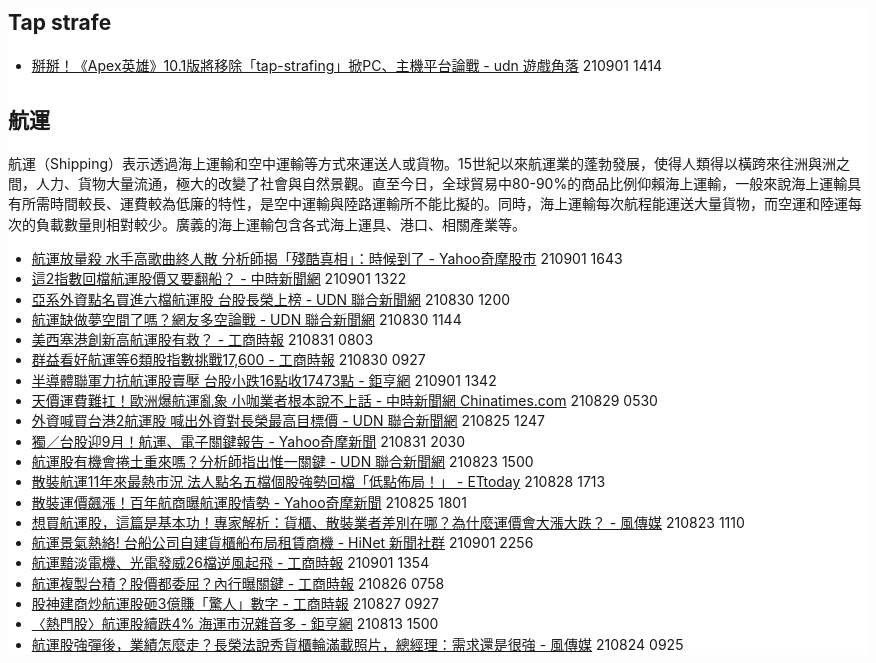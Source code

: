 ## Tap strafe


- [掰掰！《Apex英雄》10.1版將移除「tap-strafing」掀PC、主機平台論戰 - udn 遊戲角落](https://game.udn.com/game/story/122089/5714674 "掰掰！《Apex英雄》10.1版將移除「tap-strafing」掀PC、主機平台論戰 - udn 遊戲角落") 210901 1414

## 航運

航運（Shipping）表示透過海上運輸和空中運輸等方式來運送人或貨物。15世紀以來航運業的蓬勃發展，使得人類得以橫跨來往洲與洲之間，人力、貨物大量流通，極大的改變了社會與自然景觀。直至今日，全球貿易中80-90%的商品比例仰賴海上運輸，一般來說海上運輸具有所需時間較長、運費較為低廉的特性，是空中運輸與陸路運輸所不能比擬的。同時，海上運輸每次航程能運送大量貨物，而空運和陸運每次的負載數量則相對較少。廣義的海上運輸包含各式海上運具、港口、相關產業等。
- [航運放量殺 水手高歌曲終人散 分析師揭「殘酷真相」：時候到了 - Yahoo奇摩股市](https://tw.stock.yahoo.com/news/%E8%88%AA%E9%81%8B%E6%94%BE%E9%87%8F%E6%AE%BA-%E6%B0%B4%E6%89%8B%E9%AB%98%E6%AD%8C%E6%9B%B2%E7%B5%82%E4%BA%BA%E6%95%A3-%E5%88%86%E6%9E%90%E5%B8%AB%E6%8F%AD-%E6%AE%98%E9%85%B7%E7%9C%9F%E7%9B%B8-%E6%99%82%E5%80%99%E5%88%B0%E4%BA%86-084300036.html "航運放量殺 水手高歌曲終人散 分析師揭「殘酷真相」：時候到了 - Yahoo奇摩股市") 210901 1643
- [這2指數回檔航運股價又要翻船？ - 中時新聞網](https://wantrich.chinatimes.com/news/20210901S457707 "這2指數回檔航運股價又要翻船？ - 中時新聞網") 210901 1322
- [亞系外資點名買進六檔航運股 台股長榮上榜 - UDN 聯合新聞網](https://udn.com/news/story/7251/5709025 "亞系外資點名買進六檔航運股 台股長榮上榜 - UDN 聯合新聞網") 210830 1200
- [航運缺做夢空間了嗎？網友多空論戰 - UDN 聯合新聞網](https://udn.com/news/story/7251/5708961 "航運缺做夢空間了嗎？網友多空論戰 - UDN 聯合新聞網") 210830 1144
- [美西塞港創新高航運股有救？ - 工商時報](https://ctee.com.tw/news/stocks/510208.html "美西塞港創新高航運股有救？ - 工商時報") 210831 0803
- [群益看好航運等6類股指數挑戰17,600 - 工商時報](https://ctee.com.tw/news/stocks/509684.html "群益看好航運等6類股指數挑戰17,600 - 工商時報") 210830 0927
- [半導體聯軍力抗航運股賣壓 台股小跌16點收17473點 - 鉅亨網](https://news.cnyes.com/news/id/4714894?exp=a "半導體聯軍力抗航運股賣壓 台股小跌16點收17473點 - 鉅亨網") 210901 1342
- [天價運費難扛！歐洲爆航運亂象 小咖業者根本說不上話 - 中時新聞網 Chinatimes.com](https://www.chinatimes.com/realtimenews/20210829000022-260410 "天價運費難扛！歐洲爆航運亂象 小咖業者根本說不上話 - 中時新聞網 Chinatimes.com") 210829 0530
- [外資喊買台港2航運股 喊出外資對長榮最高目標價 - UDN 聯合新聞網](https://udn.com/news/story/7251/5698301 "外資喊買台港2航運股 喊出外資對長榮最高目標價 - UDN 聯合新聞網") 210825 1247
- [獨／台股迎9月！航運、電子關鍵報告 - Yahoo奇摩新聞](https://tw.news.yahoo.com/%E7%8D%A8-%E5%8F%B0%E8%82%A1%E8%BF%8E9%E6%9C%88-%E8%88%AA%E9%81%8B-%E9%9B%BB%E5%AD%90%E9%97%9C%E9%8D%B5%E5%A0%B1%E5%91%8A-123039542.html "獨／台股迎9月！航運、電子關鍵報告 - Yahoo奇摩新聞") 210831 2030
- [航運股有機會捲土重來嗎？分析師指出惟一關鍵 - UDN 聯合新聞網](https://udn.com/news/story/7251/5692837 "航運股有機會捲土重來嗎？分析師指出惟一關鍵 - UDN 聯合新聞網") 210823 1500
- [散裝航運11年來最熱市況 法人點名五檔個股強勢回檔「低點佈局！」 - ETtoday](https://finance.ettoday.net/news/2066756 "散裝航運11年來最熱市況 法人點名五檔個股強勢回檔「低點佈局！」 - ETtoday") 210828 1713
- [散裝運價飆漲！百年航商曝航運股情勢 - Yahoo奇摩新聞](https://tw.news.yahoo.com/%E6%95%A3%E8%A3%9D%E9%81%8B%E5%83%B9%E9%A3%86%E6%BC%B2-%E7%99%BE%E5%B9%B4%E8%88%AA%E5%95%86%E6%9B%9D%E8%88%AA%E9%81%8B%E8%82%A1%E6%83%85%E5%8B%A2-100151600.html "散裝運價飆漲！百年航商曝航運股情勢 - Yahoo奇摩新聞") 210825 1801
- [想買航運股，這篇是基本功！專家解析：貨櫃、散裝業者差別在哪？為什麼運價會大漲大跌？ - 風傳媒](https://www.storm.mg/lifestyle/3882415?page=1 "想買航運股，這篇是基本功！專家解析：貨櫃、散裝業者差別在哪？為什麼運價會大漲大跌？ - 風傳媒") 210823 1110
- [航運景氣熱絡! 台船公司自建貨櫃船布局租賃商機 - HiNet 新聞社群](https://times.hinet.net/news/23484987 "航運景氣熱絡! 台船公司自建貨櫃船布局租賃商機 - HiNet 新聞社群") 210901 2256
- [航運黯淡電機、光電發威26檔逆風起飛 - 工商時報](https://ctee.com.tw/news/stocks/510961.html "航運黯淡電機、光電發威26檔逆風起飛 - 工商時報") 210901 1354
- [航運複製台積？股價都委屈？內行曝關鍵 - 工商時報](https://ctee.com.tw/news/stocks/508174.html "航運複製台積？股價都委屈？內行曝關鍵 - 工商時報") 210826 0758
- [股神建商炒航運股砸3億賺「驚人」數字 - 工商時報](https://ctee.com.tw/news/stocks/508695.html "股神建商炒航運股砸3億賺「驚人」數字 - 工商時報") 210827 0927
- [〈熱門股〉航運股續跌4% 海運市況雜音多 - 鉅亨網](https://m.cnyes.com/news/id/4703820 "〈熱門股〉航運股續跌4% 海運市況雜音多 - 鉅亨網") 210813 1500
- [航運股強彈後，業績怎麼走？長榮法說秀貨櫃輪滿載照片，總經理：需求還是很強 - 風傳媒](https://www.storm.mg/article/3896589 "航運股強彈後，業績怎麼走？長榮法說秀貨櫃輪滿載照片，總經理：需求還是很強 - 風傳媒") 210824 0925
